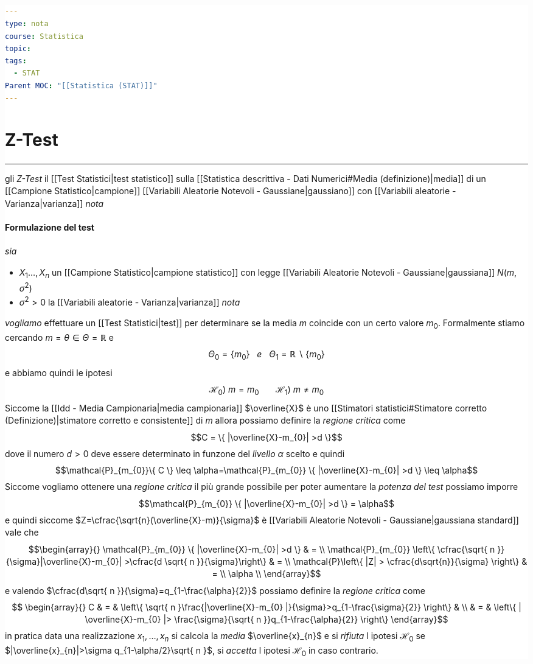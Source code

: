 ```yaml
---
type: nota
course: Statistica
topic: 
tags:
  - STAT
Parent MOC: "[[Statistica (STAT)]]"
---
```

# Z-Test
---
gli _Z-Test_  il [[Test Statistici|test statistico]] sulla [[Statistica descrittiva - Dati Numerici#Media (definizione)|media]] di un [[Campione Statistico|campione]] [[Variabili Aleatorie Notevoli - Gaussiane|gaussiano]] con [[Variabili aleatorie - Varianza|varianza]] _nota_ 


#### Formulazione del test
_sia_
- $X_1\dots,X_{n}$ un [[Campione Statistico|campione statistico]] con legge [[Variabili Aleatorie Notevoli - Gaussiane|gaussiana]] $N(m,\sigma^{2})$ 
-  $\sigma^{2}>0$  la [[Variabili aleatorie - Varianza|varianza]] _nota_

_vogliamo_ effettuare un [[Test Statistici|test]] per determinare se la media $m$ coincide con un certo valore $m_{0}$.
Formalmente stiamo cercando $m=\theta \in \Theta=\mathbb{R}$ e $$\Theta_{0}=\{ m_{0} \}\ \ \  e\ \ \   \Theta_{1}=\mathbb{R} \backslash \{ m_{0} \}$$
e abbiamo quindi le ipotesi $$\mathcal{H}_{0})\ m=m_{0} \ \ \ \ \ \ \ \mathcal{H}_{1})\ m \not = m_{0}$$
Siccome la [[Idd - Media Campionaria|media campionaria]] $\overline{X}$ è uno [[Stimatori statistici#Stimatore corretto (Definizione)|stimatore corretto e consistente]] di $m$ allora possiamo definire la _regione critica_ come $$C = \{ |\overline{X}-m_{0}| >d \}$$dove il numero $d>0$ deve essere determinato in funzone del _livello_ $\alpha$  scelto e quindi $$\mathcal{P}_{m_{0}}\{ C \} \leq \alpha=\mathcal{P}_{m_{0}} \{ |\overline{X}-m_{0}| >d \} \leq \alpha$$Siccome vogliamo ottenere una _regione critica_ il più grande possibile per poter aumentare la _potenza del test_  possiamo imporre $$\mathcal{P}_{m_{0}} \{ |\overline{X}-m_{0}| >d \} = \alpha$$e quindi siccome $Z=\cfrac{\sqrt{n}(\overline{X}-m)}{\sigma}$ è [[Variabili Aleatorie Notevoli - Gaussiane|gaussiana standard]] vale che $$\begin{array}{}
\mathcal{P}_{m_{0}} \{ |\overline{X}-m_{0}| >d \} &  = \\
 \mathcal{P}_{m_{0}} \left\{  \cfrac{\sqrt{ n }}{\sigma}|\overline{X}-m_{0}| >\cfrac{d  \sqrt{ n  }}{\sigma}\right\} & = \\
\mathcal{P}\left\{  |Z| > \cfrac{d\sqrt{n}}{\sigma} \right\} & = \\
\alpha \\
\end{array}$$ e valendo $\cfrac{d\sqrt{ n }}{\sigma}=q_{1-\frac{\alpha}{2}}$ possiamo definire la _regione critica_ come $$
\begin{array}{}
C & = & \left\{  \sqrt{ n }\frac{|\overline{X}-m_{0} |}{\sigma}>q_{1-\frac{\sigma}{2}}  \right\} & \\ & =    & 
\left\{  | \overline{X}-m_{0} |> \frac{\sigma}{\sqrt{ n }}q_{1-\frac{\alpha}{2}}  \right\}
\end{array}$$
in pratica data una realizzazione $x_{1},\dots, x_{n}$ si calcola la _media_ $\overline{x}_{n}$ e 
si _rifiuta_ l ipotesi $\mathcal{H}_{0}$ se $|\overline{x}_{n}|>\sigma q_{1-\alpha/2}\sqrt{ n }$, 
si _accetta_ l ipotesi $\mathcal{H}_{0}$ in caso contrario.
